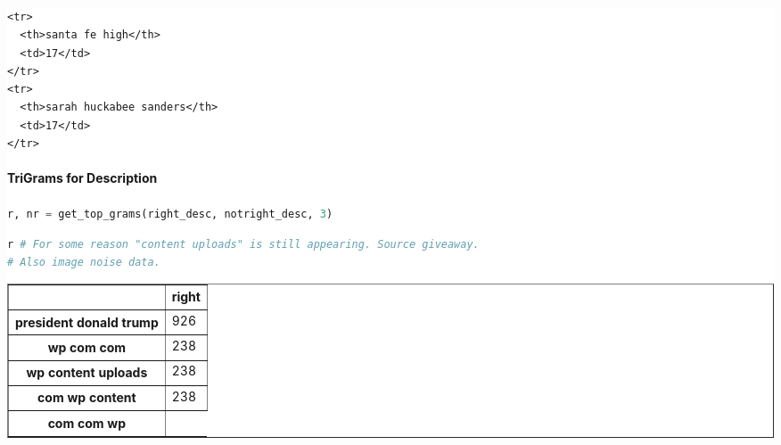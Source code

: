     <tr>
      <th>santa fe high</th>
      <td>17</td>
    </tr>
    <tr>
      <th>sarah huckabee sanders</th>
      <td>17</td>
    </tr>
  </tbody>
</table>
</div>



#### TriGrams for Description


```python
r, nr = get_top_grams(right_desc, notright_desc, 3)
```


```python
r # For some reason "content uploads" is still appearing. Source giveaway. 
# Also image noise data.
```




<div>
<style scoped>
    .dataframe tbody tr th:only-of-type {
        vertical-align: middle;
    }

    .dataframe tbody tr th {
        vertical-align: top;
    }

    .dataframe thead th {
        text-align: right;
    }
</style>
<table border="1" class="dataframe">
  <thead>
    <tr style="text-align: right;">
      <th></th>
      <th>right</th>
    </tr>
  </thead>
  <tbody>
    <tr>
      <th>president donald trump</th>
      <td>926</td>
    </tr>
    <tr>
      <th>wp com com</th>
      <td>238</td>
    </tr>
    <tr>
      <th>wp content uploads</th>
      <td>238</td>
    </tr>
    <tr>
      <th>com wp content</th>
      <td>238</td>
    </tr>
    <tr>
      <th>com com wp</th>